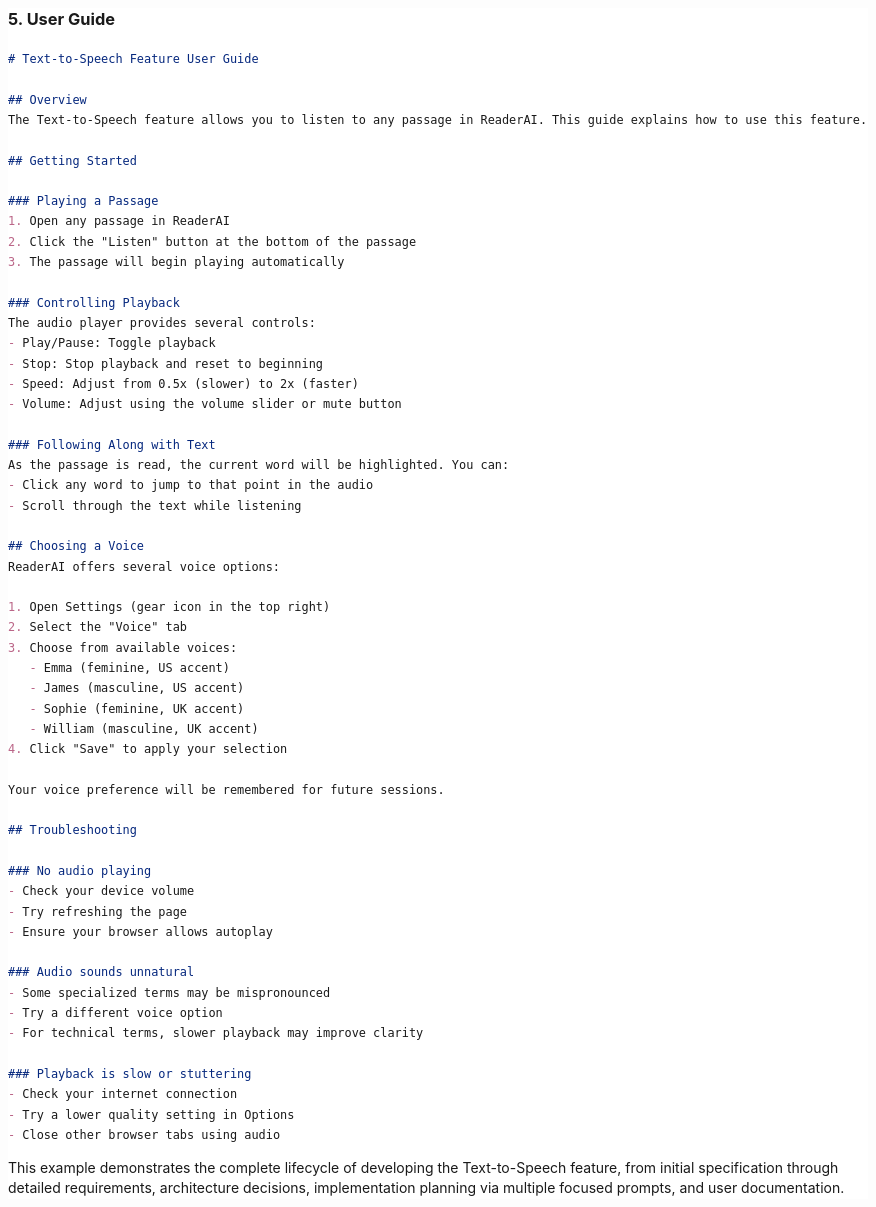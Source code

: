 ### 5. User Guide

```markdown
# Text-to-Speech Feature User Guide

## Overview
The Text-to-Speech feature allows you to listen to any passage in ReaderAI. This guide explains how to use this feature.

## Getting Started

### Playing a Passage
1. Open any passage in ReaderAI
2. Click the "Listen" button at the bottom of the passage
3. The passage will begin playing automatically

### Controlling Playback
The audio player provides several controls:
- Play/Pause: Toggle playback
- Stop: Stop playback and reset to beginning
- Speed: Adjust from 0.5x (slower) to 2x (faster)
- Volume: Adjust using the volume slider or mute button

### Following Along with Text
As the passage is read, the current word will be highlighted. You can:
- Click any word to jump to that point in the audio
- Scroll through the text while listening

## Choosing a Voice
ReaderAI offers several voice options:

1. Open Settings (gear icon in the top right)
2. Select the "Voice" tab
3. Choose from available voices:
   - Emma (feminine, US accent)
   - James (masculine, US accent)
   - Sophie (feminine, UK accent)
   - William (masculine, UK accent)
4. Click "Save" to apply your selection

Your voice preference will be remembered for future sessions.

## Troubleshooting

### No audio playing
- Check your device volume
- Try refreshing the page
- Ensure your browser allows autoplay

### Audio sounds unnatural
- Some specialized terms may be mispronounced
- Try a different voice option
- For technical terms, slower playback may improve clarity

### Playback is slow or stuttering
- Check your internet connection
- Try a lower quality setting in Options
- Close other browser tabs using audio
```

This example demonstrates the complete lifecycle of developing the Text-to-Speech feature, from initial specification through detailed requirements, architecture decisions, implementation planning via multiple focused prompts, and user documentation.
